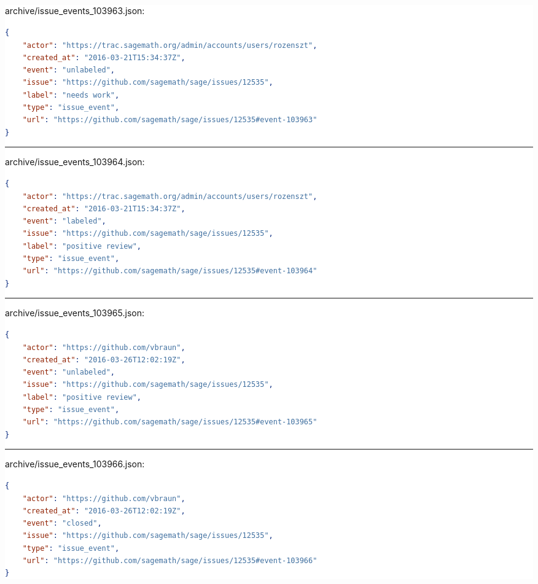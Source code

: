 archive/issue_events_103963.json:
```json
{
    "actor": "https://trac.sagemath.org/admin/accounts/users/rozenszt",
    "created_at": "2016-03-21T15:34:37Z",
    "event": "unlabeled",
    "issue": "https://github.com/sagemath/sage/issues/12535",
    "label": "needs work",
    "type": "issue_event",
    "url": "https://github.com/sagemath/sage/issues/12535#event-103963"
}
```



---

archive/issue_events_103964.json:
```json
{
    "actor": "https://trac.sagemath.org/admin/accounts/users/rozenszt",
    "created_at": "2016-03-21T15:34:37Z",
    "event": "labeled",
    "issue": "https://github.com/sagemath/sage/issues/12535",
    "label": "positive review",
    "type": "issue_event",
    "url": "https://github.com/sagemath/sage/issues/12535#event-103964"
}
```



---

archive/issue_events_103965.json:
```json
{
    "actor": "https://github.com/vbraun",
    "created_at": "2016-03-26T12:02:19Z",
    "event": "unlabeled",
    "issue": "https://github.com/sagemath/sage/issues/12535",
    "label": "positive review",
    "type": "issue_event",
    "url": "https://github.com/sagemath/sage/issues/12535#event-103965"
}
```



---

archive/issue_events_103966.json:
```json
{
    "actor": "https://github.com/vbraun",
    "created_at": "2016-03-26T12:02:19Z",
    "event": "closed",
    "issue": "https://github.com/sagemath/sage/issues/12535",
    "type": "issue_event",
    "url": "https://github.com/sagemath/sage/issues/12535#event-103966"
}
```
